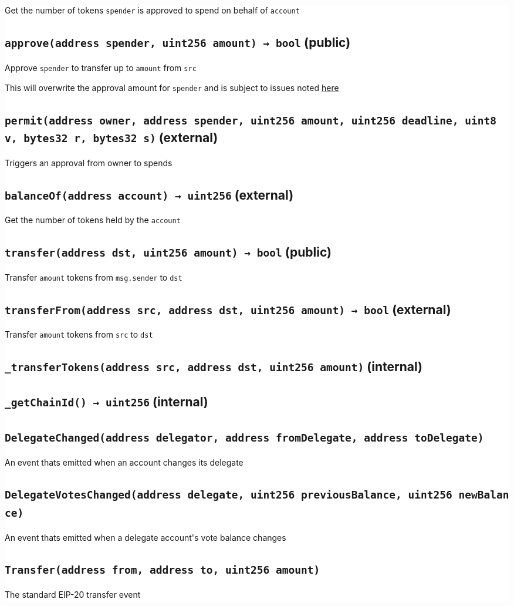 Get the number of tokens `spender` is approved to spend on behalf of `account`

## `approve(address spender, uint256 amount) → bool` \(public\)

Approve `spender` to transfer up to `amount` from `src`

This will overwrite the approval amount for `spender` and is subject to issues noted [here](https://www.binance.org/en/blog/bind-token/)

## `permit(address owner, address spender, uint256 amount, uint256 deadline, uint8 v, bytes32 r, bytes32 s)` \(external\)

Triggers an approval from owner to spends

## `balanceOf(address account) → uint256` \(external\)

Get the number of tokens held by the `account`

## `transfer(address dst, uint256 amount) → bool` \(public\)

Transfer `amount` tokens from `msg.sender` to `dst`

## `transferFrom(address src, address dst, uint256 amount) → bool` \(external\)

Transfer `amount` tokens from `src` to `dst`

## `_transferTokens(address src, address dst, uint256 amount)` \(internal\)

## `_getChainId() → uint256` \(internal\)

## `DelegateChanged(address delegator, address fromDelegate, address toDelegate)`

An event thats emitted when an account changes its delegate

## `DelegateVotesChanged(address delegate, uint256 previousBalance, uint256 newBalance)`

An event thats emitted when a delegate account's vote balance changes

## `Transfer(address from, address to, uint256 amount)`

The standard EIP-20 transfer event
